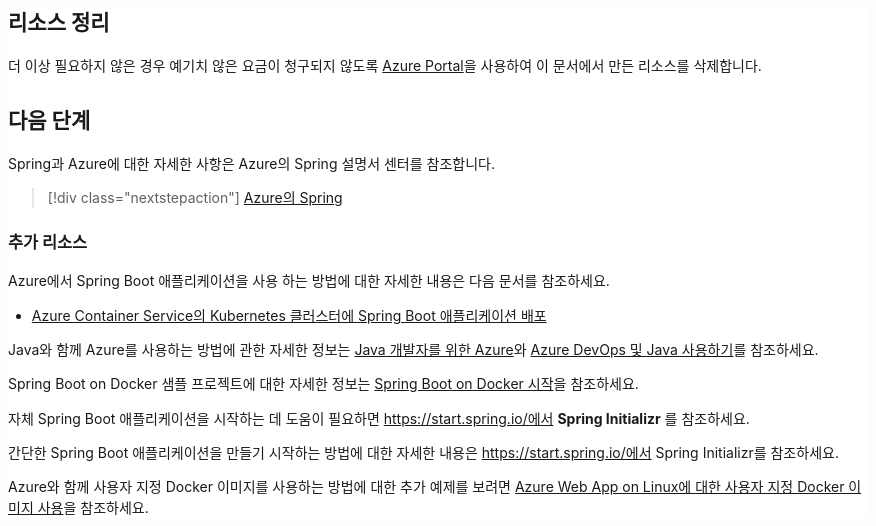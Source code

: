 

## <a name="clean-up-resources"></a>리소스 정리

더 이상 필요하지 않은 경우 예기치 않은 요금이 청구되지 않도록 [Azure Portal](https://portal.azure.com/)을 사용하여 이 문서에서 만든 리소스를 삭제합니다.

## <a name="next-steps"></a>다음 단계

Spring과 Azure에 대한 자세한 사항은 Azure의 Spring 설명서 센터를 참조합니다.

> [!div class="nextstepaction"]
> [Azure의 Spring](./index.yml)

### <a name="additional-resources"></a>추가 리소스

Azure에서 Spring Boot 애플리케이션을 사용 하는 방법에 대한 자세한 내용은 다음 문서를 참조하세요.

* [Azure Container Service의 Kubernetes 클러스터에 Spring Boot 애플리케이션 배포](deploy-spring-boot-java-app-on-kubernetes.md)

Java와 함께 Azure를 사용하는 방법에 관한 자세한 정보는 [Java 개발자를 위한 Azure]와 [Azure DevOps 및 Java 사용하기]를 참조하세요.

Spring Boot on Docker 샘플 프로젝트에 대한 자세한 정보는 [Spring Boot on Docker 시작]을 참조하세요.

자체 Spring Boot 애플리케이션을 시작하는 데 도움이 필요하면 https://start.spring.io/에서 **Spring Initializr** 를 참조하세요.

간단한 Spring Boot 애플리케이션을 만들기 시작하는 방법에 대한 자세한 내용은 https://start.spring.io/에서 Spring Initializr를 참조하세요.

Azure와 함께 사용자 지정 Docker 이미지를 사용하는 방법에 대한 추가 예제를 보려면 [Azure Web App on Linux에 대한 사용자 지정 Docker 이미지 사용]을 참조하세요.



[Azure CLI(명령줄 인터페이스)]: /cli/azure/overview
[Azure Container Service (AKS)]: https://azure.microsoft.com/services/container-service/
[Java 개발자를 위한 Azure]: ../index.yml
[Azure Portal]: https://portal.azure.com/
[Azure Portal을 사용하여 프라이빗 Docker 컨테이너 레지스트리 만들기]: /azure/container-registry/container-registry-get-started-portal
[Azure Web App on Linux에 대한 사용자 지정 Docker 이미지 사용]: /azure/app-service/tutorial-custom-container
[Docker]: https://www.docker.com/
[체험판 Azure 계정]: https://azure.microsoft.com/pricing/free-trial/
[Git]: https://github.com/
[Azure DevOps 및 Java 사용하기]: /azure/devops/java/
[Maven]: http://maven.apache.org/
[MSDN 구독자 혜택]: https://azure.microsoft.com/pricing/member-offers/msdn-benefits-details/
[Spring Boot]: http://projects.spring.io/spring-boot/
[Spring Boot on Docker 시작]: https://github.com/spring-guides/gs-spring-boot-docker
[Spring Framework]: https://spring.io/

[Java Development Kit (JDK)]: ../fundamentals/java-jdk-long-term-support.md




[SB01]: media/deploy-spring-boot-java-app-on-linux/SB01.png
[SB02]: media/deploy-spring-boot-java-app-on-linux/SB02.png
[AR01]: media/deploy-spring-boot-java-app-on-linux/AR01.png
[AR03]: media/deploy-spring-boot-java-app-on-linux/AR03.png
[LX01]: media/deploy-spring-boot-java-app-on-linux/LX01.png
[LX02]: media/deploy-spring-boot-java-app-on-linux/LX02.png
[LX02-A]: media/deploy-spring-boot-java-app-on-linux/LX02-A.png
[LX02-B]: media/deploy-spring-boot-java-app-on-linux/LX02-B.png
[LX03]: media/deploy-spring-boot-java-app-on-linux/LX03.png
